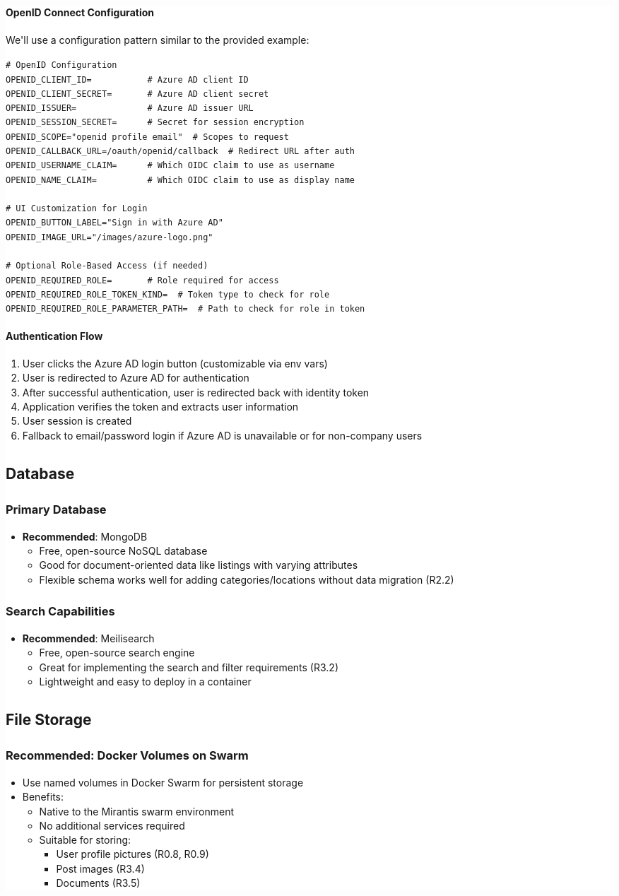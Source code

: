 #### OpenID Connect Configuration
We'll use a configuration pattern similar to the provided example:
```
# OpenID Configuration
OPENID_CLIENT_ID=           # Azure AD client ID
OPENID_CLIENT_SECRET=       # Azure AD client secret
OPENID_ISSUER=              # Azure AD issuer URL
OPENID_SESSION_SECRET=      # Secret for session encryption
OPENID_SCOPE="openid profile email"  # Scopes to request
OPENID_CALLBACK_URL=/oauth/openid/callback  # Redirect URL after auth
OPENID_USERNAME_CLAIM=      # Which OIDC claim to use as username
OPENID_NAME_CLAIM=          # Which OIDC claim to use as display name

# UI Customization for Login
OPENID_BUTTON_LABEL="Sign in with Azure AD"
OPENID_IMAGE_URL="/images/azure-logo.png"

# Optional Role-Based Access (if needed)
OPENID_REQUIRED_ROLE=       # Role required for access
OPENID_REQUIRED_ROLE_TOKEN_KIND=  # Token type to check for role
OPENID_REQUIRED_ROLE_PARAMETER_PATH=  # Path to check for role in token
```

#### Authentication Flow
1. User clicks the Azure AD login button (customizable via env vars)
2. User is redirected to Azure AD for authentication
3. After successful authentication, user is redirected back with identity token
4. Application verifies the token and extracts user information
5. User session is created
6. Fallback to email/password login if Azure AD is unavailable or for non-company users

## Database

### Primary Database
- **Recommended**: MongoDB
  - Free, open-source NoSQL database
  - Good for document-oriented data like listings with varying attributes
  - Flexible schema works well for adding categories/locations without data migration (R2.2)

### Search Capabilities
- **Recommended**: Meilisearch
  - Free, open-source search engine
  - Great for implementing the search and filter requirements (R3.2)
  - Lightweight and easy to deploy in a container

## File Storage

### Recommended: Docker Volumes on Swarm
- Use named volumes in Docker Swarm for persistent storage
- Benefits:
  - Native to the Mirantis swarm environment
  - No additional services required
  - Suitable for storing:
    - User profile pictures (R0.8, R0.9)
    - Post images (R3.4)
    - Documents (R3.5)
